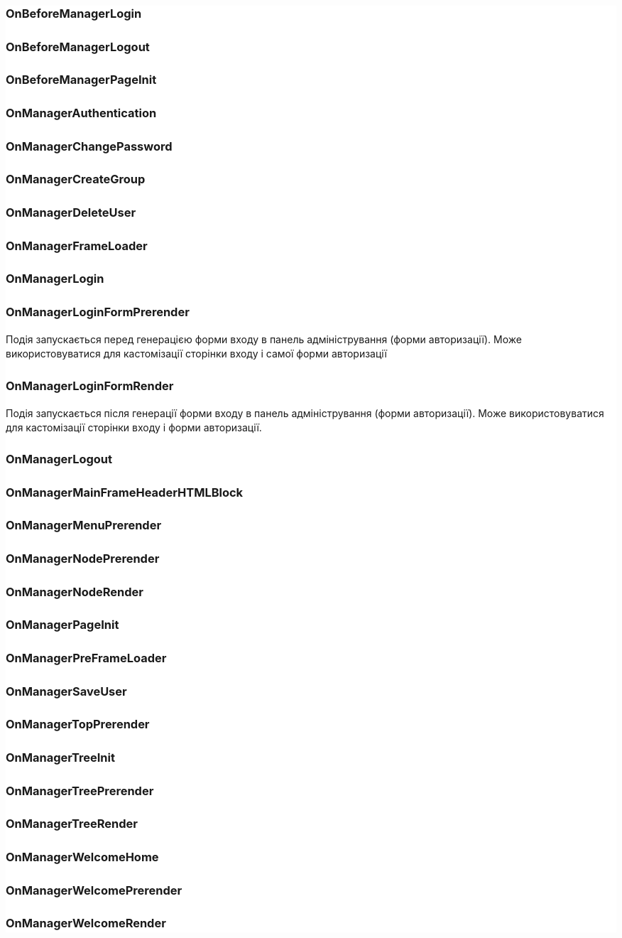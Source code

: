 ### OnBeforeManagerLogin 
### OnBeforeManagerLogout
### OnBeforeManagerPageInit 
### OnManagerAuthentication
### OnManagerChangePassword 
### OnManagerCreateGroup
### OnManagerDeleteUser 
### OnManagerFrameLoader
### OnManagerLogin 

### OnManagerLoginFormPrerender ###
Подія запускається перед генерацією форми входу в панель адміністрування (форми авторизації).
Може використовуватися для кастомізації сторінки входу і самої форми авторизації


### OnManagerLoginFormRender ###
Подія запускається після генерації форми входу в панель адміністрування (форми авторизації).
Може використовуватися для кастомізації сторінки входу і форми авторизації.


### OnManagerLogout
### OnManagerMainFrameHeaderHTMLBlock 
### OnManagerMenuPrerender
### OnManagerNodePrerender 
### OnManagerNodeRender
### OnManagerPageInit 
### OnManagerPreFrameLoader
### OnManagerSaveUser 
### OnManagerTopPrerender
### OnManagerTreeInit 
### OnManagerTreePrerender
### OnManagerTreeRender 
### OnManagerWelcomeHome
### OnManagerWelcomePrerender 
### OnManagerWelcomeRender
 